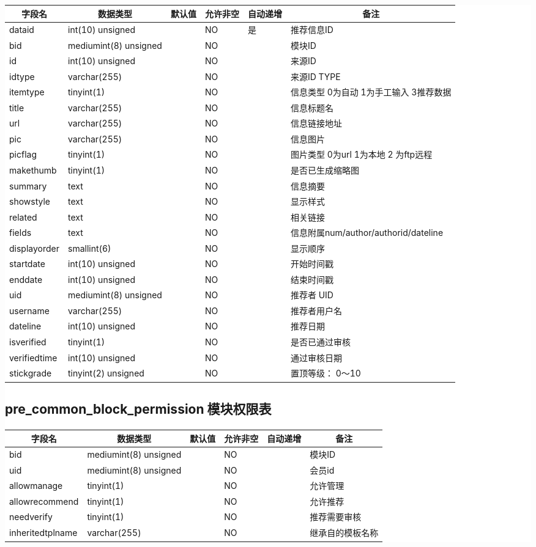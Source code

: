 | 字段名 | 数据类型 | 默认值 | 允许非空 | 自动递增 | 备注 |
| ------ | -------- | ------ | -------- | -------- | ---- |
| dataid | int(10) unsigned |   | NO | 是 | 推荐信息ID |
| bid | mediumint(8) unsigned |   | NO |   | 模块ID |
| id | int(10) unsigned |   | NO |   | 来源ID |
| idtype | varchar(255) |   | NO |   | 来源ID TYPE |
| itemtype | tinyint(1) |   | NO |   | 信息类型 0为自动 1为手工输入 3推荐数据 |
| title | varchar(255) |   | NO |   | 信息标题名 |
| url | varchar(255) |   | NO |   | 信息链接地址 |
| pic | varchar(255) |   | NO |   | 信息图片 |
| picflag | tinyint(1) |   | NO |   | 图片类型 0为url 1为本地 2 为ftp远程 |
| makethumb | tinyint(1) |   | NO |   | 是否已生成缩略图 |
| summary | text |   | NO |   | 信息摘要 |
| showstyle | text |   | NO |   | 显示样式 |
| related | text |   | NO |   | 相关链接 |
| fields | text |   | NO |   | 信息附属num/author/authorid/dateline |
| displayorder | smallint(6) |   | NO |   | 显示顺序 |
| startdate | int(10) unsigned |   | NO |   | 开始时间戳 |
| enddate | int(10) unsigned |   | NO |   | 结束时间戳 |
| uid | mediumint(8) unsigned |   | NO |   | 推荐者 UID |
| username | varchar(255) |   | NO |   | 推荐者用户名 |
| dateline | int(10) unsigned |   | NO |   | 推荐日期 |
| isverified | tinyint(1) |   | NO |   | 是否已通过审核 |
| verifiedtime | int(10) unsigned |   | NO |   | 通过审核日期 |
| stickgrade | tinyint(2) unsigned |   | NO |   | 置顶等级： 0～10 |

## pre_common_block_permission  模块权限表

| 字段名 | 数据类型 | 默认值 | 允许非空 | 自动递增 | 备注 |
| ------ | -------- | ------ | -------- | -------- | ---- |
| bid | mediumint(8) unsigned |   | NO |   | 模块ID |
| uid | mediumint(8) unsigned |   | NO |   | 会员id |
| allowmanage | tinyint(1) |   | NO |   | 允许管理 |
| allowrecommend | tinyint(1) |   | NO |   | 允许推荐 |
| needverify | tinyint(1) |   | NO |   | 推荐需要审核 |
| inheritedtplname | varchar(255) |   | NO |   | 继承自的模板名称 |
